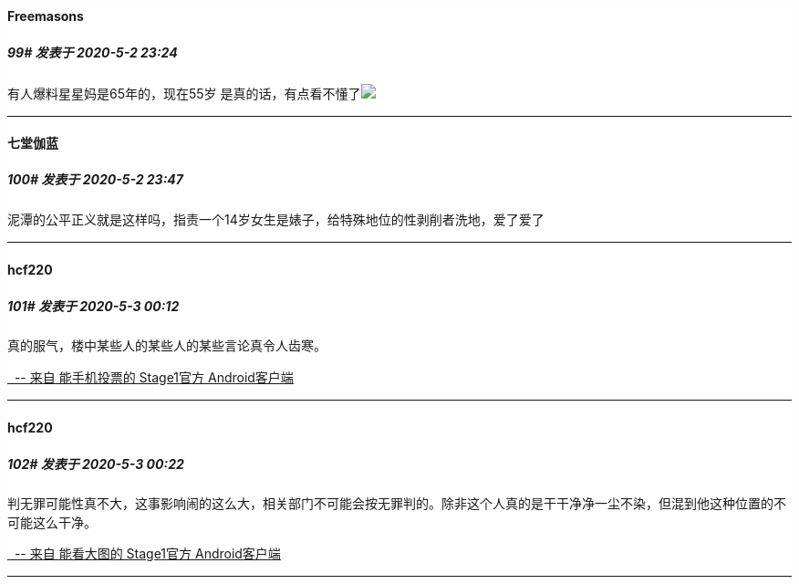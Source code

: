 ####  Freemasons  
##### 99#       发表于 2020-5-2 23:24




有人爆料星星妈是65年的，现在55岁
是真的话，有点看不懂了<img src="https://static.saraba1st.com/image/smiley/face2017/013.png" referrerpolicy="no-referrer">







-----

####  七堂伽蓝  
##### 100#       发表于 2020-5-2 23:47




泥潭的公平正义就是这样吗，指责一个14岁女生是婊子，给特殊地位的性剥削者洗地，爱了爱了







-----

####  hcf220  
##### 101#       发表于 2020-5-3 00:12




真的服气，楼中某些人的某些人的某些言论真令人齿寒。

[  -- 来自 能手机投票的 Stage1官方 Android客户端](https://www.coolapk.com/apk/140634)







-----

####  hcf220  
##### 102#       发表于 2020-5-3 00:22




判无罪可能性真不大，这事影响闹的这么大，相关部门不可能会按无罪判的。除非这个人真的是干干净净一尘不染，但混到他这种位置的不可能这么干净。

[  -- 来自 能看大图的 Stage1官方 Android客户端](https://www.coolapk.com/apk/140634)







-----
